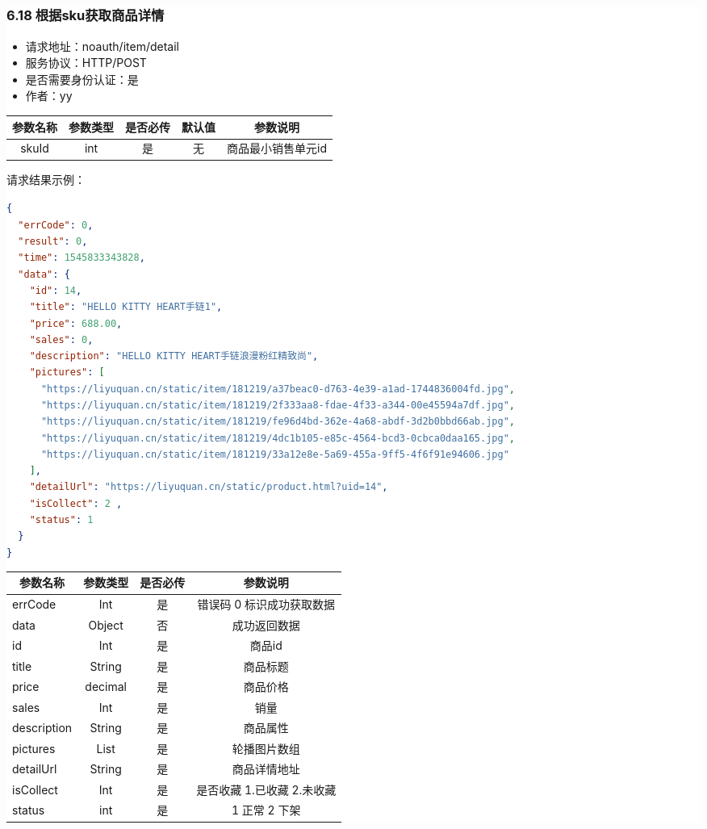 
### 6.18 根据sku获取商品详情
- 请求地址：noauth/item/detail
- 服务协议：HTTP/POST
- 是否需要身份认证：是
- 作者：yy

| 参数名称 | 参数类型 | 是否必传 | 默认值 | 参数说明 |
| :------: | :------: | :------: | :----: | :------: |
|  skuId  |   int    |    是    |   无   |  商品最小销售单元id  |


请求结果示例：
```json
{
  "errCode": 0,
  "result": 0,
  "time": 1545833343828,
  "data": {
    "id": 14,
    "title": "HELLO KITTY HEART手链1",
    "price": 688.00,
    "sales": 0,
    "description": "HELLO KITTY HEART手链浪漫粉红精致尚",
    "pictures": [
      "https://liyuquan.cn/static/item/181219/a37beac0-d763-4e39-a1ad-1744836004fd.jpg",
      "https://liyuquan.cn/static/item/181219/2f333aa8-fdae-4f33-a344-00e45594a7df.jpg",
      "https://liyuquan.cn/static/item/181219/fe96d4bd-362e-4a68-abdf-3d2b0bbd66ab.jpg",
      "https://liyuquan.cn/static/item/181219/4dc1b105-e85c-4564-bcd3-0cbca0daa165.jpg",
      "https://liyuquan.cn/static/item/181219/33a12e8e-5a69-455a-9ff5-4f6f91e94606.jpg"
    ],
    "detailUrl": "https://liyuquan.cn/static/product.html?uid=14",
    "isCollect": 2 ,
    "status": 1 
  }
}

```


| 参数名称    |   参数类型   | 是否必传 |          参数说明          |
| ----------- | :----------: | :------: | :------------------------: |
| errCode     |     Int      |    是    | 错误码 0 标识成功获取数据  |
| data        |    Object    |    否    |        成功返回数据        |
| id          |     Int      |    是    |           商品id           |
| title       |    String    |    是    |          商品标题          |
| price       |   decimal    |    是    |          商品价格          |
| sales       |     Int      |    是    |            销量            |
| description |    String    |    是    |          商品属性          |
| pictures    | List<String> |    是    |        轮播图片数组        |
| detailUrl   |    String    |    是    |        商品详情地址        |
| isCollect   |     Int      |    是    | 是否收藏 1.已收藏 2.未收藏 |
|status|int|是|1 正常 2 下架|
